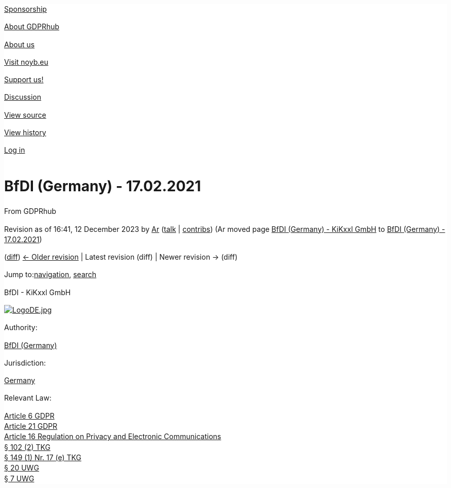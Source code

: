 [Sponsorship](/index.php?title=GDPRhub_Sponsorship)

[About GDPRhub](#)

[About us](/index.php?title=About_GDPRhub)

[Visit noyb.eu](https://www.noyb.eu)

[Support us!](https://www.noyb.eu/support)

[](# "Page tools")

[Discussion](/index.php?title=Talk:BfDI_\(Germany\)_-_17.02.2021&action=edit&redlink=1 "Discussion about the content page (page does not exist) [t]")

[View source](/index.php?title=BfDI_\(Germany\)_-_17.02.2021&action=edit "This page is protected.
You can view its source [e]")

[View history](/index.php?title=BfDI_\(Germany\)_-_17.02.2021&action=history "Past revisions of this page [h]")

[](# "You are not logged in.")

[Log in](/index.php?title=Special:UserLogin&returnto=BfDI+%28Germany%29+-+17.02.2021&returntoquery=oldid%3D37504 "You are encouraged to log in; however, it is not mandatory [o]")

# BfDI (Germany) - 17.02.2021

From GDPRhub

Revision as of 16:41, 12 December 2023 by [Ar](/index.php?title=User:Ar&action=edit&redlink=1 "User:Ar (page does not exist)") ([talk](/index.php?title=User_talk:Ar&action=edit&redlink=1 "User talk:Ar (page does not exist)") | [contribs](/index.php?title=Special:Contributions/Ar "Special:Contributions/Ar")) (Ar moved page [BfDI (Germany) - KiKxxl GmbH](/index.php?title=BfDI_\(Germany\)_-_KiKxxl_GmbH "BfDI (Germany) - KiKxxl GmbH") to [BfDI (Germany) - 17.02.2021](/index.php?title=BfDI_\(Germany\)_-_17.02.2021 "BfDI (Germany) - 17.02.2021"))

([diff](/index.php?title=BfDI_\(Germany\)_-_17.02.2021&diff=prev&oldid=37504 "BfDI (Germany) - 17.02.2021")) [← Older revision](/index.php?title=BfDI_\(Germany\)_-_17.02.2021&direction=prev&oldid=37504 "BfDI (Germany) - 17.02.2021") | Latest revision (diff) | Newer revision → (diff)

Jump to:[navigation](#mw-navigation), [search](#p-search)

BfDI - KiKxxl GmbH

[![LogoDE.jpg](/images/thumb/e/e3/LogoDE.jpg/250px-LogoDE.jpg)](/index.php?title=File:LogoDE.jpg)

Authority:

[BfDI (Germany)](/index.php?title=BfDI_\(Germany\) "BfDI (Germany)")

Jurisdiction:

[Germany](/index.php?title=Category:Germany "Category:Germany")

Relevant Law:

[Article 6 GDPR](/index.php?title=Article_6_GDPR "Article 6 GDPR")  
[Article 21 GDPR](/index.php?title=Article_21_GDPR "Article 21 GDPR")  
[Article 16 Regulation on Privacy and Electronic Communications](https://eur-lex.europa.eu/legal-content/EN/TXT/HTML/?uri=CELEX:52017PC0010&from=DE)  
[§ 102 (2) TKG](https://www.gesetze-im-internet.de/tkg_2004/BJNR119000004.html)  
[§ 149 (1) Nr. 17 (e) TKG](https://www.gesetze-im-internet.de/tkg_2004/BJNR119000004.html)  
[§ 20 UWG](https://www.gesetze-im-internet.de/uwg_2004/BJNR141400004.html)  
[§ 7 UWG](https://www.gesetze-im-internet.de/uwg_2004/BJNR141400004.html)
